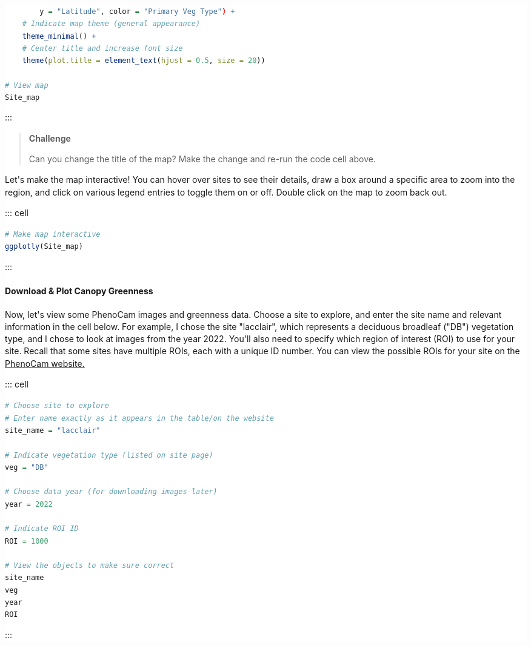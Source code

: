 ``` {.r .cell-code}
        y = "Latitude", color = "Primary Veg Type") +
    # Indicate map theme (general appearance)
    theme_minimal() +
    # Center title and increase font size
    theme(plot.title = element_text(hjust = 0.5, size = 20))
  
# View map
Site_map
```
:::

<div>

> **Challenge**
>
> Can you change the title of the map? Make the change and re-run the
> code cell above.

</div>

Let's make the map interactive! You can hover over sites to see their
details, draw a box around a specific area to zoom into the region, and
click on various legend entries to toggle them on or off. Double click
on the map to zoom back out.

::: cell
``` {.r .cell-code}
# Make map interactive
ggplotly(Site_map)
```
:::

#### Download & Plot Canopy Greenness

Now, let's view some PhenoCam images and greenness data. Choose a site
to explore, and enter the site name and relevant information in the cell
below. For example, I chose the site "lacclair", which represents a
deciduous broadleaf ("DB") vegetation type, and I chose to look at
images from the year 2022. You'll also need to specify which region of
interest (ROI) to use for your site. Recall that some sites have
multiple ROIs, each with a unique ID number. You can view the possible
ROIs for your site on the [PhenoCam
website.](https://phenocam.nau.edu/webcam/)

::: cell
``` {.r .cell-code}
# Choose site to explore 
# Enter name exactly as it appears in the table/on the website
site_name = "lacclair"

# Indicate vegetation type (listed on site page)
veg = "DB"

# Choose data year (for downloading images later)
year = 2022

# Indicate ROI ID
ROI = 1000

# View the objects to make sure correct
site_name
veg
year
ROI
```
:::
